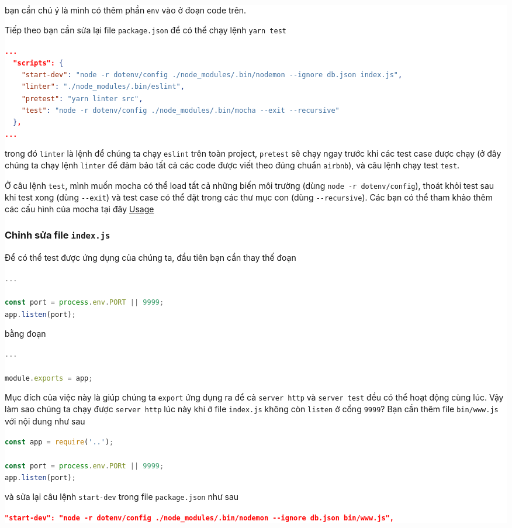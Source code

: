 bạn cần chú ý là mình có thêm phần `env` vào ở đoạn code trên.

Tiếp theo bạn cần sửa lại file `package.json` để có thể chạy lệnh `yarn test`

```json
...
  "scripts": {
    "start-dev": "node -r dotenv/config ./node_modules/.bin/nodemon --ignore db.json index.js",
    "linter": "./node_modules/.bin/eslint",
    "pretest": "yarn linter src",
    "test": "node -r dotenv/config ./node_modules/.bin/mocha --exit --recursive"
  },
...
```

trong đó `linter` là lệnh để chúng ta chạy `eslint` trên toàn project, `pretest` sẽ chạy ngay trước khi các test case được chạy (ở đây chúng ta chạy lệnh `linter` để đảm bảo tất cả các code được viết theo đúng chuẩn `airbnb`), và câu lệnh chạy test `test`.

Ở câu lệnh `test`, mình muốn mocha có thể load tất cả những biến môi trường (dùng `node -r dotenv/config`), thoát khỏi test sau khi test xong (dùng `--exit`) và test case có thể đặt trong các thư mục con (dùng `--recursive`). Các bạn có thể tham khảo thêm các cấu hình của mocha tại đây [Usage](https://mochajs.org/#usage)

### Chỉnh sửa file `index.js`

Để có thể test được ứng dụng của chúng ta, đầu tiên bạn cần thay thế đoạn

```javascript
...

const port = process.env.PORT || 9999;
app.listen(port);
```

bằng đoạn

```javascript
...

module.exports = app;
```

Mục đích của việc này là giúp chúng ta `export` ứng dụng ra để cả `server http` và `server test` đều có thể hoạt động cùng lúc. Vậy làm sao chúng ta chạy được `server http` lúc này khi ở file `index.js` không còn `listen` ở cổng `9999`? Bạn cần thêm file `bin/www.js` với nội dung như sau

```javascript
const app = require('..');

const port = process.env.PORt || 9999;
app.listen(port);
```

và sửa lại câu lệnh `start-dev` trong file `package.json` như sau

```json
"start-dev": "node -r dotenv/config ./node_modules/.bin/nodemon --ignore db.json bin/www.js",
```
